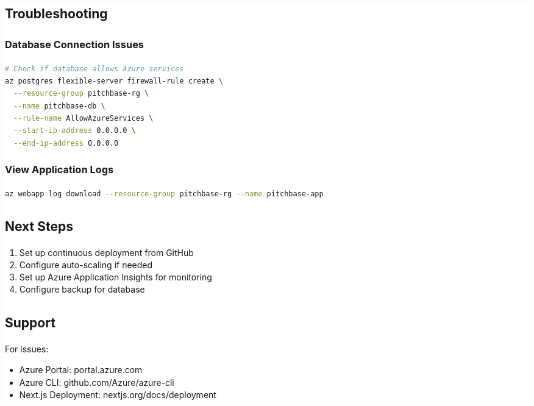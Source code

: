 ## Troubleshooting

### Database Connection Issues

```bash
# Check if database allows Azure services
az postgres flexible-server firewall-rule create \
  --resource-group pitchbase-rg \
  --name pitchbase-db \
  --rule-name AllowAzureServices \
  --start-ip-address 0.0.0.0 \
  --end-ip-address 0.0.0.0
```

### View Application Logs

```bash
az webapp log download --resource-group pitchbase-rg --name pitchbase-app
```

## Next Steps

1. Set up continuous deployment from GitHub
2. Configure auto-scaling if needed
3. Set up Azure Application Insights for monitoring
4. Configure backup for database

## Support

For issues:
- Azure Portal: portal.azure.com
- Azure CLI: github.com/Azure/azure-cli
- Next.js Deployment: nextjs.org/docs/deployment

